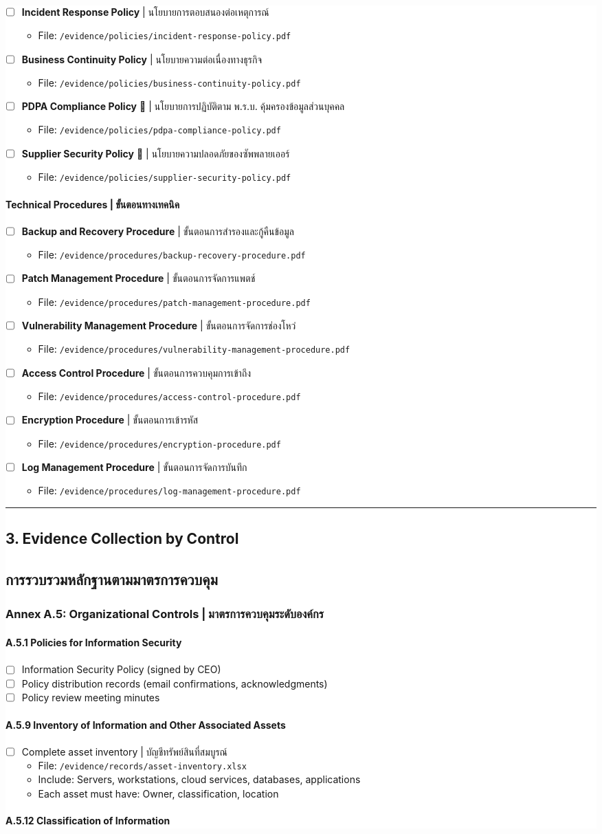 - [ ] **Incident Response Policy** | นโยบายการตอบสนองต่อเหตุการณ์
  - File: `/evidence/policies/incident-response-policy.pdf`

- [ ] **Business Continuity Policy** | นโยบายความต่อเนื่องทางธุรกิจ
  - File: `/evidence/policies/business-continuity-policy.pdf`

- [ ] **PDPA Compliance Policy** 🔴 | นโยบายการปฏิบัติตาม พ.ร.บ. คุ้มครองข้อมูลส่วนบุคคล
  - File: `/evidence/policies/pdpa-compliance-policy.pdf`

- [ ] **Supplier Security Policy** 🔴 | นโยบายความปลอดภัยของซัพพลายเออร์
  - File: `/evidence/policies/supplier-security-policy.pdf`

#### Technical Procedures | ขั้นตอนทางเทคนิค

- [ ] **Backup and Recovery Procedure** | ขั้นตอนการสำรองและกู้คืนข้อมูล
  - File: `/evidence/procedures/backup-recovery-procedure.pdf`

- [ ] **Patch Management Procedure** | ขั้นตอนการจัดการแพตช์
  - File: `/evidence/procedures/patch-management-procedure.pdf`

- [ ] **Vulnerability Management Procedure** | ขั้นตอนการจัดการช่องโหว่
  - File: `/evidence/procedures/vulnerability-management-procedure.pdf`

- [ ] **Access Control Procedure** | ขั้นตอนการควบคุมการเข้าถึง
  - File: `/evidence/procedures/access-control-procedure.pdf`

- [ ] **Encryption Procedure** | ขั้นตอนการเข้ารหัส
  - File: `/evidence/procedures/encryption-procedure.pdf`

- [ ] **Log Management Procedure** | ขั้นตอนการจัดการบันทึก
  - File: `/evidence/procedures/log-management-procedure.pdf`

---

## 3. Evidence Collection by Control
## การรวบรวมหลักฐานตามมาตรการควบคุม

### Annex A.5: Organizational Controls | มาตรการควบคุมระดับองค์กร

#### A.5.1 Policies for Information Security

- [ ] Information Security Policy (signed by CEO)
- [ ] Policy distribution records (email confirmations, acknowledgments)
- [ ] Policy review meeting minutes

#### A.5.9 Inventory of Information and Other Associated Assets

- [ ] Complete asset inventory | บัญชีทรัพย์สินที่สมบูรณ์
  - File: `/evidence/records/asset-inventory.xlsx`
  - Include: Servers, workstations, cloud services, databases, applications
  - Each asset must have: Owner, classification, location

#### A.5.12 Classification of Information
